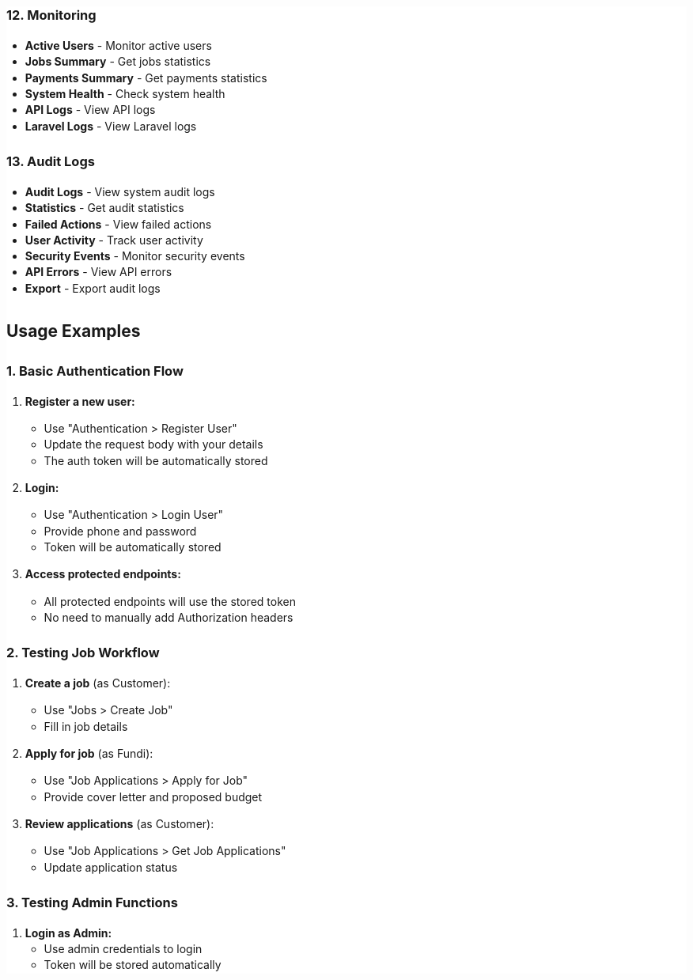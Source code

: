 ### 12. Monitoring
- **Active Users** - Monitor active users
- **Jobs Summary** - Get jobs statistics
- **Payments Summary** - Get payments statistics
- **System Health** - Check system health
- **API Logs** - View API logs
- **Laravel Logs** - View Laravel logs

### 13. Audit Logs
- **Audit Logs** - View system audit logs
- **Statistics** - Get audit statistics
- **Failed Actions** - View failed actions
- **User Activity** - Track user activity
- **Security Events** - Monitor security events
- **API Errors** - View API errors
- **Export** - Export audit logs

## Usage Examples

### 1. Basic Authentication Flow

1. **Register a new user:**
   - Use "Authentication > Register User"
   - Update the request body with your details
   - The auth token will be automatically stored

2. **Login:**
   - Use "Authentication > Login User"
   - Provide phone and password
   - Token will be automatically stored

3. **Access protected endpoints:**
   - All protected endpoints will use the stored token
   - No need to manually add Authorization headers

### 2. Testing Job Workflow

1. **Create a job** (as Customer):
   - Use "Jobs > Create Job"
   - Fill in job details

2. **Apply for job** (as Fundi):
   - Use "Job Applications > Apply for Job"
   - Provide cover letter and proposed budget

3. **Review applications** (as Customer):
   - Use "Job Applications > Get Job Applications"
   - Update application status

### 3. Testing Admin Functions

1. **Login as Admin:**
   - Use admin credentials to login
   - Token will be stored automatically
